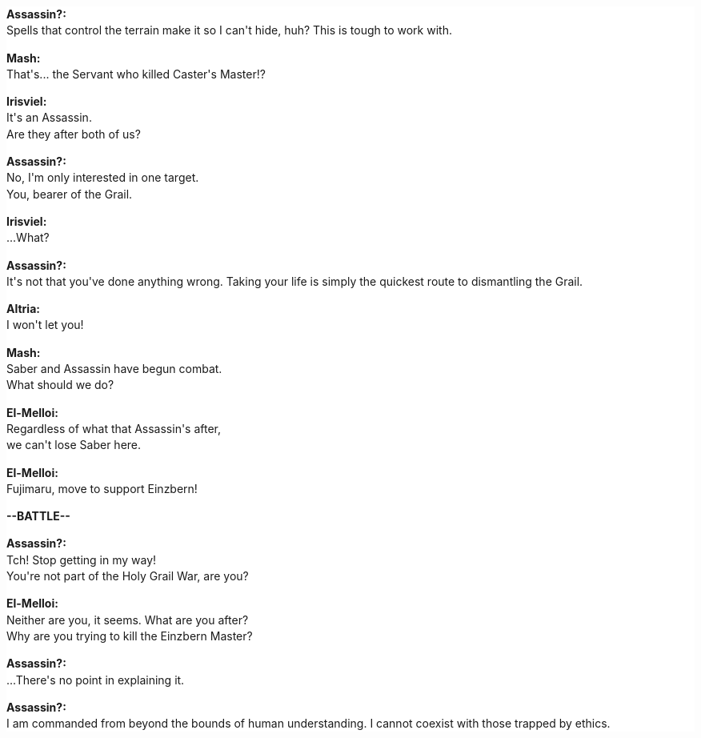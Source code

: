    
**Assassin?:**  
Spells that control the terrain make it so I can't hide, huh? This is tough to work with.  
  
   
**Mash:**   
That's... the Servant who killed Caster's Master!?  
  
   
**Irisviel:**   
It's an Assassin.  
Are they after both of us?  
  
   
**Assassin?:**  
No, I'm only interested in one target.  
You, bearer of the Grail.  
  
   
**Irisviel:**   
...What?  
  
   
**Assassin?:**  
It's not that you've done anything wrong. Taking your life is simply the quickest route to dismantling the Grail.  
  
   
**Altria:**   
I won't let you!  
  
   
**Mash:**   
Saber and Assassin have begun combat.  
What should we do?  
  
   
**El-Melloi:**   
Regardless of what that Assassin's after,  
we can't lose Saber here.  
  
   
**El-Melloi:**   
Fujimaru, move to support Einzbern!  
  
   
**--BATTLE--**  
   
**Assassin?:**  
Tch! Stop getting in my way!  
You're not part of the Holy Grail War, are you?  
  
   
**El-Melloi:**   
Neither are you, it seems. What are you after?  
Why are you trying to kill the Einzbern Master?  
  
   
**Assassin?:**  
...There's no point in explaining it.  
  
   
**Assassin?:**  
I am commanded from beyond the bounds of human understanding. I cannot coexist with those trapped by ethics.  
  